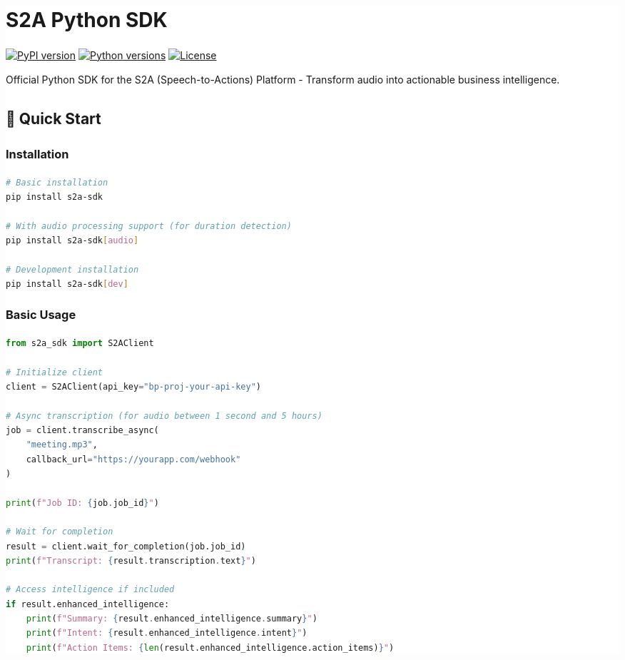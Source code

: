 # S2A Python SDK

[![PyPI version](https://badge.fury.io/py/s2a-sdk.svg)](https://badge.fury.io/py/s2a-sdk)
[![Python versions](https://img.shields.io/pypi/pyversions/s2a-sdk.svg)](https://pypi.org/project/s2a-sdk/)
[![License](https://img.shields.io/badge/License-MIT-blue.svg)](https://opensource.org/licenses/MIT)

Official Python SDK for the S2A (Speech-to-Actions) Platform - Transform audio into actionable business intelligence.

## 🚀 Quick Start

### Installation

```bash
# Basic installation
pip install s2a-sdk

# With audio processing support (for duration detection)
pip install s2a-sdk[audio]

# Development installation
pip install s2a-sdk[dev]
```

### Basic Usage

```python
from s2a_sdk import S2AClient

# Initialize client
client = S2AClient(api_key="bp-proj-your-api-key")

# Async transcription (for audio between 1 second and 5 hours)
job = client.transcribe_async(
    "meeting.mp3",
    callback_url="https://yourapp.com/webhook"
)

print(f"Job ID: {job.job_id}")

# Wait for completion
result = client.wait_for_completion(job.job_id)
print(f"Transcript: {result.transcription.text}")

# Access intelligence if included
if result.enhanced_intelligence:
    print(f"Summary: {result.enhanced_intelligence.summary}")
    print(f"Intent: {result.enhanced_intelligence.intent}")
    print(f"Action Items: {len(result.enhanced_intelligence.action_items)}")
```
